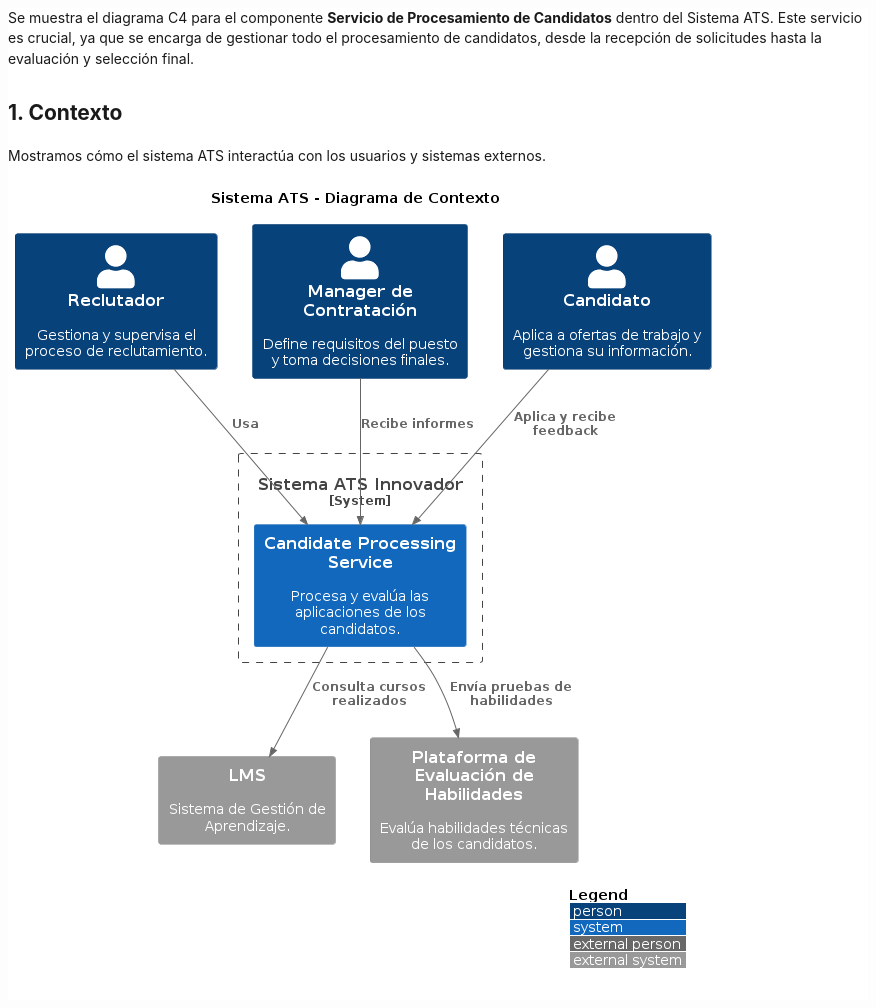 Se muestra el diagrama C4 para el componente **Servicio de Procesamiento de Candidatos** dentro del Sistema ATS. Este servicio es crucial, ya que se encarga de gestionar todo el procesamiento de candidatos, desde la recepción de solicitudes hasta la evaluación y selección final. 

## 1. Contexto

Mostramos cómo el sistema ATS interactúa con los usuarios y sistemas externos.

![Diagrama C4 contexto](assets/diagrama_c4_contexto.png)

